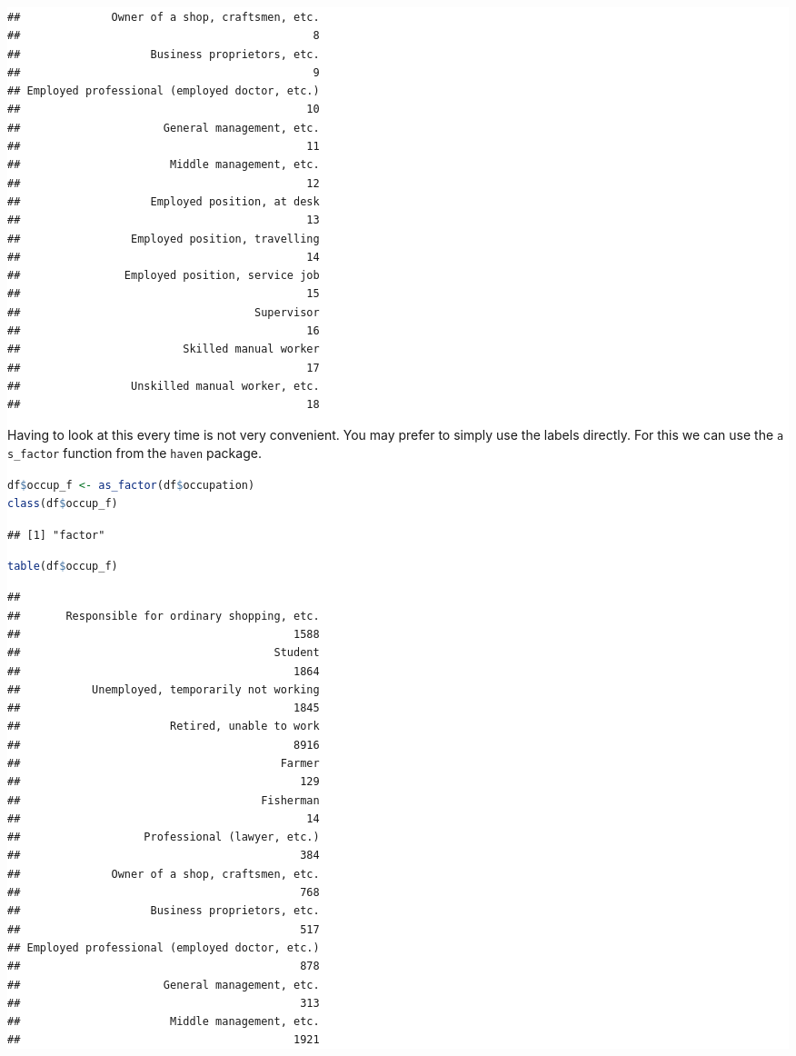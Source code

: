 ```
##              Owner of a shop, craftsmen, etc. 
##                                             8 
##                    Business proprietors, etc. 
##                                             9 
## Employed professional (employed doctor, etc.) 
##                                            10 
##                      General management, etc. 
##                                            11 
##                       Middle management, etc. 
##                                            12 
##                    Employed position, at desk 
##                                            13 
##                 Employed position, travelling 
##                                            14 
##                Employed position, service job 
##                                            15 
##                                    Supervisor 
##                                            16 
##                         Skilled manual worker 
##                                            17 
##                 Unskilled manual worker, etc. 
##                                            18
```

Having to look at this every time is not very convenient. You may prefer to simply use the labels directly. For this we can use the `as_factor` function from the `haven` package.


```r
df$occup_f <- as_factor(df$occupation)
class(df$occup_f)
```

```
## [1] "factor"
```

```r
table(df$occup_f)
```

```
## 
##       Responsible for ordinary shopping, etc. 
##                                          1588 
##                                       Student 
##                                          1864 
##           Unemployed, temporarily not working 
##                                          1845 
##                       Retired, unable to work 
##                                          8916 
##                                        Farmer 
##                                           129 
##                                     Fisherman 
##                                            14 
##                   Professional (lawyer, etc.) 
##                                           384 
##              Owner of a shop, craftsmen, etc. 
##                                           768 
##                    Business proprietors, etc. 
##                                           517 
## Employed professional (employed doctor, etc.) 
##                                           878 
##                      General management, etc. 
##                                           313 
##                       Middle management, etc. 
##                                          1921 
```